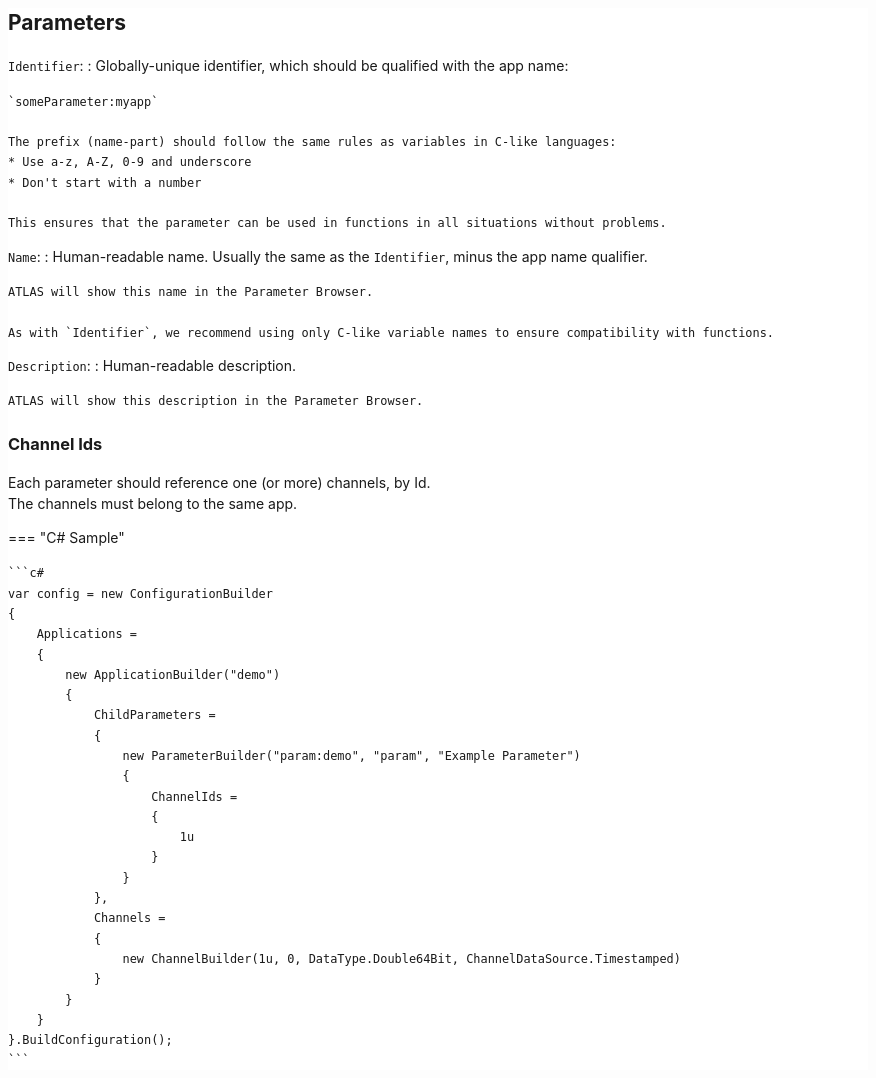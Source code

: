 ## Parameters

`Identifier`:
:   Globally-unique identifier, which should be qualified with the app name:

    `someParameter:myapp`

    The prefix (name-part) should follow the same rules as variables in C-like languages:
    * Use a-z, A-Z, 0-9 and underscore
    * Don't start with a number

    This ensures that the parameter can be used in functions in all situations without problems.

`Name`:
:   Human-readable name. Usually the same as the `Identifier`, minus the app name qualifier.

    ATLAS will show this name in the Parameter Browser.

    As with `Identifier`, we recommend using only C-like variable names to ensure compatibility with functions.

`Description`:
:   Human-readable description.

    ATLAS will show this description in the Parameter Browser.

### Channel Ids

Each parameter should reference one (or more) channels, by Id.  
The channels must belong to the same app.

=== "C# Sample"

    ```c#
    var config = new ConfigurationBuilder
    {
        Applications =
        {
            new ApplicationBuilder("demo")
            {
                ChildParameters =
                {
                    new ParameterBuilder("param:demo", "param", "Example Parameter")
                    {
                        ChannelIds =
                        {
                            1u
                        }
                    }
                },
                Channels =
                {
                    new ChannelBuilder(1u, 0, DataType.Double64Bit, ChannelDataSource.Timestamped)
                }
            }
        }
    }.BuildConfiguration();
    ```
